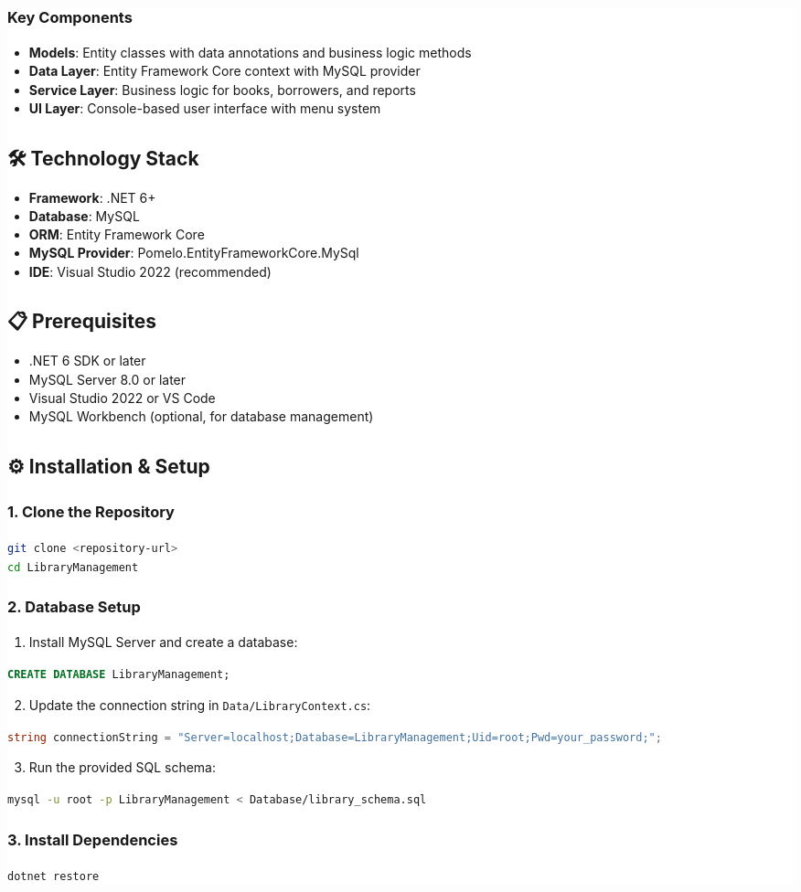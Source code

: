 ### Key Components

- **Models**: Entity classes with data annotations and business logic methods
- **Data Layer**: Entity Framework Core context with MySQL provider
- **Service Layer**: Business logic for books, borrowers, and reports
- **UI Layer**: Console-based user interface with menu system

## 🛠️ Technology Stack

- **Framework**: .NET 6+
- **Database**: MySQL
- **ORM**: Entity Framework Core
- **MySQL Provider**: Pomelo.EntityFrameworkCore.MySql
- **IDE**: Visual Studio 2022 (recommended)

## 📋 Prerequisites

- .NET 6 SDK or later
- MySQL Server 8.0 or later
- Visual Studio 2022 or VS Code
- MySQL Workbench (optional, for database management)

## ⚙️ Installation & Setup

### 1. Clone the Repository
```bash
git clone <repository-url>
cd LibraryManagement
```

### 2. Database Setup
1. Install MySQL Server and create a database:
```sql
CREATE DATABASE LibraryManagement;
```

2. Update the connection string in `Data/LibraryContext.cs`:
```csharp
string connectionString = "Server=localhost;Database=LibraryManagement;Uid=root;Pwd=your_password;";
```

3. Run the provided SQL schema:
```bash
mysql -u root -p LibraryManagement < Database/library_schema.sql
```

### 3. Install Dependencies
```bash
dotnet restore
```
